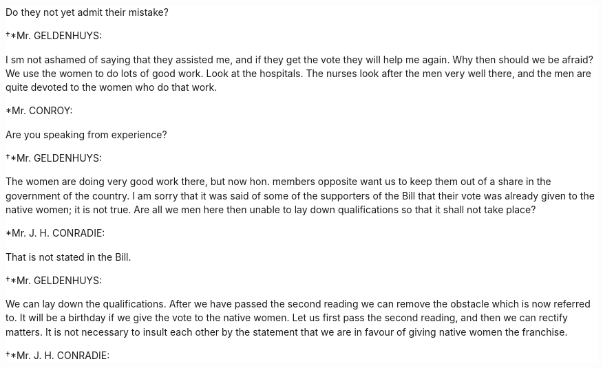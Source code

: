 <p>Do they not yet admit their mistake?</p>

</speech>

<speech by="#geldenhuys">

<from>&#x2020;*Mr. <person refersTo="hansard_za">GELDENHUYS</person>:</from>

<p>I sm not ashamed of saying that they assisted me, and if they get the vote they will help me again. Why <span class="col_689-690" refersTo="page_0411"/>then should we be afraid? We use the women to do lots of good work. Look at the hospitals. The nurses look after the men very well there, and the men are quite devoted to the women who do that work.</p>

</speech>

<speech by="#conroy">

<from>*Mr. <person refersTo="hansard_za">CONROY</person>:</from>

<p>Are you speaking from experience?</p>

</speech>

<speech by="#geldenhuys">

<from>&#x2020;*Mr. <person refersTo="hansard_za">GELDENHUYS</person>:</from>

<p>The women are doing very good work there, but now hon. members opposite want us to keep them out of a share in the government of the country. I am sorry that it was said of some of the supporters of the Bill that their vote was already given to the native women; it is not true. Are all we men here then unable to lay down qualifications so that it shall not take place?</p>

</speech>

<speech by="#conradie">

<from>*Mr. <person refersTo="hansard_za">J. H. CONRADIE</person>:</from>

<p>That is not stated in the Bill.</p>

</speech>

<speech by="#geldenhuys">

<from>&#x2020;*Mr. <person refersTo="hansard_za">GELDENHUYS</person>:</from>

<p>We can lay down the qualifications. After we have passed the second reading we can remove the obstacle which is now referred to. It will be a birthday if we give the vote to the native women. Let us first pass the second reading, and then we can rectify matters. It is not necessary to insult each other by the statement that we are in favour of giving native women the franchise.</p>

</speech>

<speech by="#conradie">

<from>&#x2020;*Mr. <person refersTo="hansard_za">J. H. CONRADIE</person>:</from>
